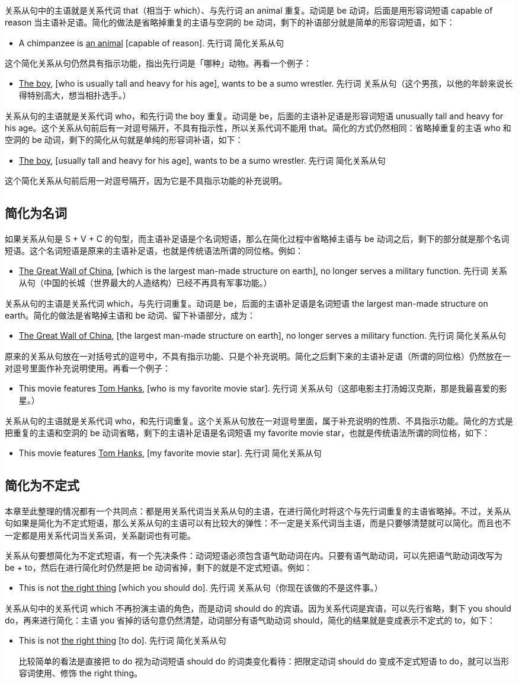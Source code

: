 关系从句中的主语就是关系代词 that（相当于 which）、与先行词 an animal 重复。动词是 be 动词，后面是用形容词短语 capable of reason 当主语补足语。简化的做法是省略掉重复的主语与空洞的 be 动词，剩下的补语部分就是简单的形容词短语，如下：

  - A chimpanzee is <u>an animal</u> [capable of reason]. 先行词 简化关系从句

这个简化关系从句仍然具有指示功能，指出先行词是「哪种」动物。再看一个例子：

  - <u>The boy</u>, [who is usually tall and heavy for his age], wants to be a sumo wrestler. 先行词 关系从句（这个男孩，以他的年龄来说长得特别高大，想当相扑选手。）

关系从句的主语就是关系代词 who，和先行词 the boy 重复。动词是 be，后面的主语补足语是形容词短语 unusually tall and heavy for his age。这个关系从句前后有一对逗号隔开，不具有指示性，所以关系代词不能用 that。简化的方式仍然相同：省略掉重复的主语 who 和空洞的 be 动词，剩下的简化从句就是单纯的形容词补语，如下：

  - <u>The boy</u>, [usually tall and heavy for his age], wants to be a sumo wrestler. 先行词 简化关系从句

这个简化关系从句前后用一对逗号隔开，因为它是不具指示功能的补充说明。

## 简化为名词

如果关系从句是 S + V + C 的句型，而主语补足语是个名词短语，那么在简化过程中省略掉主语与 be 动词之后，剩下的部分就是那个名词短语。这个名词短语是原来的主语补足语，也就是传统语法所谓的同位格。例如：

  - <u>The Great Wall of China</u>, [which is the largest man-made structure on earth], no longer serves a military function. 先行词 关系从句（中国的长城（世界最大的人造结构）已经不再具有军事功能。）

关系从句的主语是关系代词 which，与先行词重复。动词是 be，后面的主语补足语是名词短语 the largest man-made structure on earth。简化的做法是省略掉主语和 be 动词、留下补语部分，成为：

  - <u>The Great Wall of China</u>, [the largest man-made structure on earth], no longer serves a military function. 先行词 简化关系从句

原来的关系从句放在一对括号式的逗号中，不具有指示功能、只是个补充说明。简化之后剩下来的主语补足语（所谓的同位格）仍然放在一对逗号里面作补充说明使用。再看一个例子：

  - This movie features <u>Tom Hanks</u>, [who is my favorite movie star]. 先行词 关系从句（这部电影主打汤姆汉克斯，那是我最喜爱的影星。）

关系从句的主语就是关系代词 who，和先行词重复。这个关系从句放在一对逗号里面，属于补充说明的性质、不具指示功能。简化的方式是把重复的主语和空洞的 be 动词省略，剩下的主语补足语是名词短语 my favorite movie star，也就是传统语法所谓的同位格，如下：

  - This movie features <u>Tom Hanks</u>, [my favorite movie star]. 先行词 简化关系从句

## 简化为不定式

本章至此整理的情况都有一个共同点：都是用关系代词当关系从句的主语，在进行简化时将这个与先行词重复的主语省略掉。不过，关系从句如果是简化为不定式短语，那么关系从句的主语可以有比较大的弹性：不一定是关系代词当主语，而是只要够清楚就可以简化。而且也不一定都是用关系代词当关系词，关系副词也有可能。

关系从句要想简化为不定式短语，有一个先决条件：动词短语必须包含语气助动词在内。只要有语气助动词，可以先把语气助动词改写为 be + to，然后在进行简化时仍然是把 be 动词省掉，剩下的就是不定式短语。例如：

  - This is not <u>the right thing</u> [which you should do]. 先行词 关系从句（你现在该做的不是这件事。）

关系从句中的关系代词 which 不再扮演主语的角色，而是动词 should do 的宾语。因为关系代词是宾语，可以先行省略，剩下 you should do，再来进行简化：主语 you 省掉的话句意仍然清楚，动词部分有语气助动词 should，简化的结果就是变成表示不定式的 to，如下：

  - This is not <u>the right thing</u> [to do]. 先行词 简化关系从句

    比较简单的看法是直接把 to do 视为动词短语 should do 的词类变化看待：把限定动词 should do 变成不定式短语 to do，就可以当形容词使用、修饰 the right thing。
